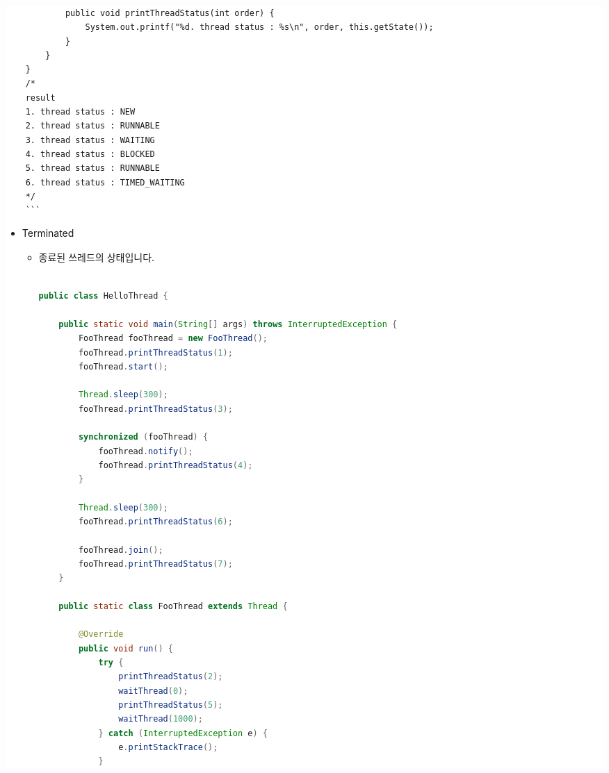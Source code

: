         		public void printThreadStatus(int order) {
        			System.out.printf("%d. thread status : %s\n", order, this.getState());
        		}
        	}
        }
        /*
        result
        1. thread status : NEW
        2. thread status : RUNNABLE
        3. thread status : WAITING
        4. thread status : BLOCKED
        5. thread status : RUNNABLE
        6. thread status : TIMED_WAITING
        */
        ```

        

- Terminated

    - 종료된 쓰레드의 상태입니다.

        ```java
        
        public class HelloThread {
        
        	public static void main(String[] args) throws InterruptedException {
        		FooThread fooThread = new FooThread();
        		fooThread.printThreadStatus(1);
        		fooThread.start();
        
        		Thread.sleep(300);
        		fooThread.printThreadStatus(3);
        
        		synchronized (fooThread) {
        			fooThread.notify();
        			fooThread.printThreadStatus(4);
        		}
        
        		Thread.sleep(300);
        		fooThread.printThreadStatus(6);
        
        		fooThread.join();
        		fooThread.printThreadStatus(7);
        	}
        
        	public static class FooThread extends Thread {
        
        		@Override
        		public void run() {
        			try {
        				printThreadStatus(2);
        				waitThread(0);
        				printThreadStatus(5);
        				waitThread(1000);
        			} catch (InterruptedException e) {
        				e.printStackTrace();
        			}
        